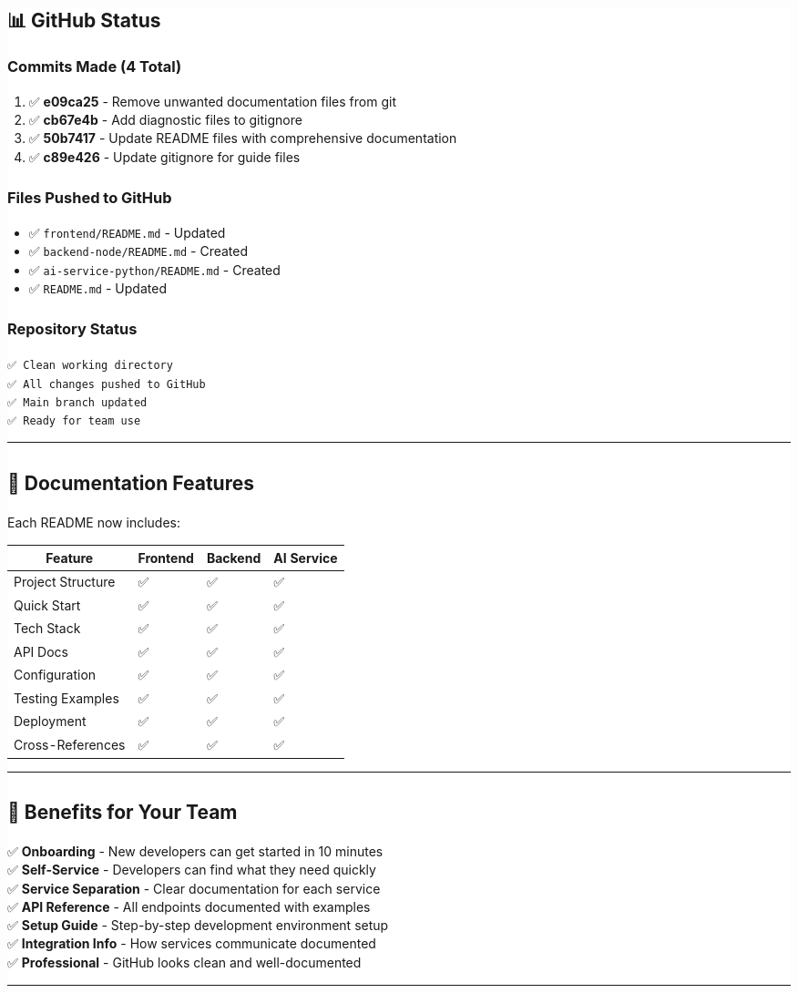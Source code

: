 
## 📊 GitHub Status

### Commits Made (4 Total)
1. ✅ **e09ca25** - Remove unwanted documentation files from git
2. ✅ **cb67e4b** - Add diagnostic files to gitignore
3. ✅ **50b7417** - Update README files with comprehensive documentation
4. ✅ **c89e426** - Update gitignore for guide files

### Files Pushed to GitHub
- ✅ `frontend/README.md` - Updated
- ✅ `backend-node/README.md` - Created
- ✅ `ai-service-python/README.md` - Created
- ✅ `README.md` - Updated

### Repository Status
```
✅ Clean working directory
✅ All changes pushed to GitHub
✅ Main branch updated
✅ Ready for team use
```

---

## 📖 Documentation Features

Each README now includes:

| Feature | Frontend | Backend | AI Service |
|---------|----------|---------|-----------|
| Project Structure | ✅ | ✅ | ✅ |
| Quick Start | ✅ | ✅ | ✅ |
| Tech Stack | ✅ | ✅ | ✅ |
| API Docs | ✅ | ✅ | ✅ |
| Configuration | ✅ | ✅ | ✅ |
| Testing Examples | ✅ | ✅ | ✅ |
| Deployment | ✅ | ✅ | ✅ |
| Cross-References | ✅ | ✅ | ✅ |

---

## 🎯 Benefits for Your Team

✅ **Onboarding** - New developers can get started in 10 minutes  
✅ **Self-Service** - Developers can find what they need quickly  
✅ **Service Separation** - Clear documentation for each service  
✅ **API Reference** - All endpoints documented with examples  
✅ **Setup Guide** - Step-by-step development environment setup  
✅ **Integration Info** - How services communicate documented  
✅ **Professional** - GitHub looks clean and well-documented  

---